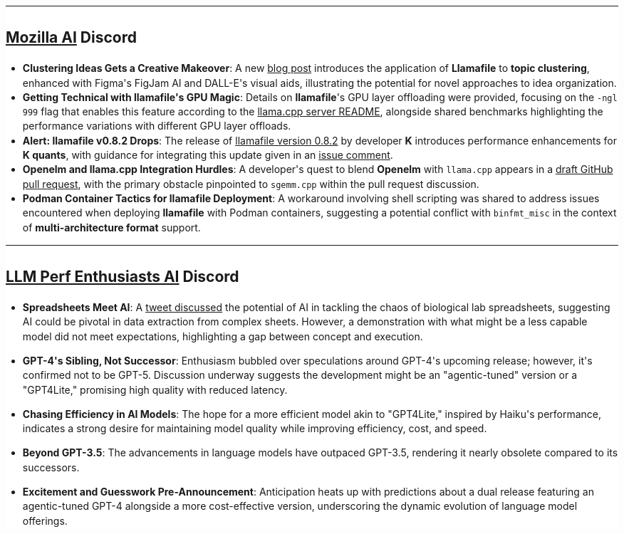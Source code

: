 

---



## [Mozilla AI](https://discord.com/channels/1089876418936180786) Discord

- **Clustering Ideas Gets a Creative Makeover**: A new [blog post](https://blog.lmorchard.com/2024/05/10/topic-clustering-llamafile/) introduces the application of **Llamafile** to **topic clustering**, enhanced with Figma's FigJam AI and DALL-E's visual aids, illustrating the potential for novel approaches to idea organization.
- **Getting Technical with llamafile's GPU Magic**: Details on **llamafile**'s GPU layer offloading were provided, focusing on the `-ngl 999` flag that enables this feature according to the [llama.cpp server README](https://github.com/ggerganov/llama.cpp/tree/master/examples/server), alongside shared benchmarks highlighting the performance variations with different GPU layer offloads.
- **Alert: llamafile v0.8.2 Drops**: The release of [llamafile version 0.8.2](https://github.com/Mozilla-Ocho/llamafile/releases/tag/0.8.2) by developer **K** introduces performance enhancements for **K quants**, with guidance for integrating this update given in an [issue comment](https://github.com/Mozilla-Ocho/llamafile/issues/24#issuecomment-1836362558).
- **Openelm and llama.cpp Integration Hurdles**: A developer's quest to blend **Openelm** with `llama.cpp` appears in a [draft GitHub pull request](https://github.com/ggerganov/llama.cpp/pull/6986), with the primary obstacle pinpointed to `sgemm.cpp` within the pull request discussion.
- **Podman Container Tactics for llamafile Deployment**: A workaround involving shell scripting was shared to address issues encountered when deploying **llamafile** with Podman containers, suggesting a potential conflict with `binfmt_misc` in the context of **multi-architecture format** support.



---



## [LLM Perf Enthusiasts AI](https://discord.com/channels/1168579740391710851) Discord

- **Spreadsheets Meet AI**: A [tweet discussed](https://x.com/yawnxyz/status/1786131427676852338?s=46&t=4-kZga74dpKGeI-p2P7Zow) the potential of AI in tackling the chaos of biological lab spreadsheets, suggesting AI could be pivotal in data extraction from complex sheets. However, a demonstration with what might be a less capable model did not meet expectations, highlighting a gap between concept and execution.
  
- **GPT-4's Sibling, Not Successor**: Enthusiasm bubbled over speculations around GPT-4's upcoming release; however, it's confirmed not to be GPT-5. Discussion underway suggests the development might be an "agentic-tuned" version or a "GPT4Lite," promising high quality with reduced latency.
  
- **Chasing Efficiency in AI Models**: The hope for a more efficient model akin to "GPT4Lite," inspired by Haiku's performance, indicates a strong desire for maintaining model quality while improving efficiency, cost, and speed.

- **Beyond GPT-3.5**: The advancements in language models have outpaced GPT-3.5, rendering it nearly obsolete compared to its successors.
  
- **Excitement and Guesswork Pre-Announcement**: Anticipation heats up with predictions about a dual release featuring an agentic-tuned GPT-4 alongside a more cost-effective version, underscoring the dynamic evolution of language model offerings.
